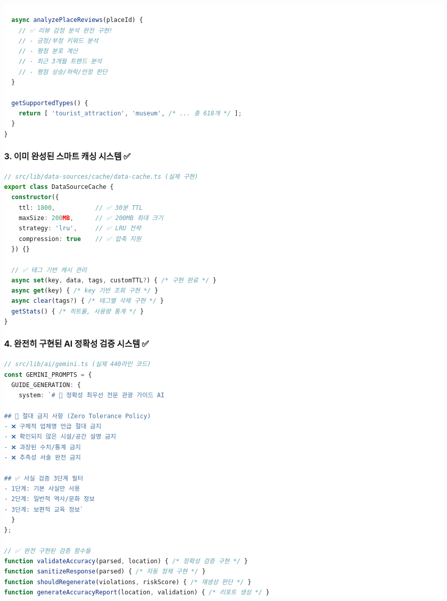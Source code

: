 ```typescript
  
  async analyzePlaceReviews(placeId) {
    // ✅ 리뷰 감정 분석 완전 구현!
    // - 긍정/부정 키워드 분석
    // - 평점 분포 계산  
    // - 최근 3개월 트렌드 분석
    // - 평점 상승/하락/안정 판단
  }
  
  getSupportedTypes() {
    return [ 'tourist_attraction', 'museum', /* ... 총 618개 */ ];
  }
}
```

### 3. **이미 완성된 스마트 캐싱 시스템** ✅

```typescript
// src/lib/data-sources/cache/data-cache.ts (실제 구현)
export class DataSourceCache {
  constructor({
    ttl: 1800,           // ✅ 30분 TTL
    maxSize: 200MB,      // ✅ 200MB 최대 크기
    strategy: 'lru',     // ✅ LRU 전략
    compression: true    // ✅ 압축 지원
  }) {}
  
  // ✅ 태그 기반 캐시 관리
  async set(key, data, tags, customTTL?) { /* 구현 완료 */ }
  async get(key) { /* key 기반 조회 구현 */ }
  async clear(tags?) { /* 태그별 삭제 구현 */ }
  getStats() { /* 히트율, 사용량 통계 */ }
}
```

### 4. **완전히 구현된 AI 정확성 검증 시스템** ✅

```typescript
// src/lib/ai/gemini.ts (실제 440라인 코드)
const GEMINI_PROMPTS = {
  GUIDE_GENERATION: {
    system: `# 🎯 정확성 최우선 전문 관광 가이드 AI
    
## 🚨 절대 금지 사항 (Zero Tolerance Policy)
- ❌ 구체적 업체명 언급 절대 금지
- ❌ 확인되지 않은 시설/공간 설명 금지  
- ❌ 과장된 수치/통계 금지
- ❌ 추측성 서술 완전 금지

## ✅ 사실 검증 3단계 필터
- 1단계: 기본 사실만 사용
- 2단계: 일반적 역사/문화 정보
- 3단계: 보편적 교육 정보`
  }
};

// ✅ 완전 구현된 검증 함수들
function validateAccuracy(parsed, location) { /* 정확성 검증 구현 */ }
function sanitizeResponse(parsed) { /* 자동 정제 구현 */ }
function shouldRegenerate(violations, riskScore) { /* 재생성 판단 */ }
function generateAccuracyReport(location, validation) { /* 리포트 생성 */ }
```
